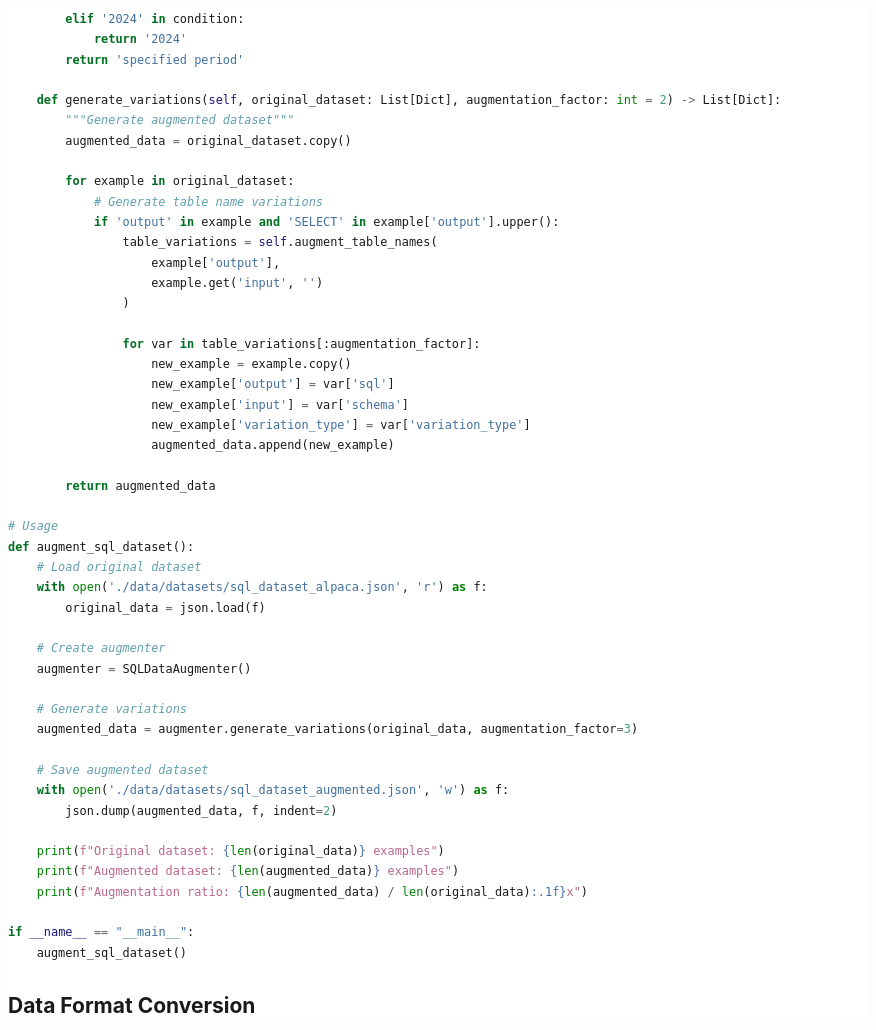 ```python
        elif '2024' in condition:
            return '2024'
        return 'specified period'

    def generate_variations(self, original_dataset: List[Dict], augmentation_factor: int = 2) -> List[Dict]:
        """Generate augmented dataset"""
        augmented_data = original_dataset.copy()

        for example in original_dataset:
            # Generate table name variations
            if 'output' in example and 'SELECT' in example['output'].upper():
                table_variations = self.augment_table_names(
                    example['output'],
                    example.get('input', '')
                )

                for var in table_variations[:augmentation_factor]:
                    new_example = example.copy()
                    new_example['output'] = var['sql']
                    new_example['input'] = var['schema']
                    new_example['variation_type'] = var['variation_type']
                    augmented_data.append(new_example)

        return augmented_data

# Usage
def augment_sql_dataset():
    # Load original dataset
    with open('./data/datasets/sql_dataset_alpaca.json', 'r') as f:
        original_data = json.load(f)

    # Create augmenter
    augmenter = SQLDataAugmenter()

    # Generate variations
    augmented_data = augmenter.generate_variations(original_data, augmentation_factor=3)

    # Save augmented dataset
    with open('./data/datasets/sql_dataset_augmented.json', 'w') as f:
        json.dump(augmented_data, f, indent=2)

    print(f"Original dataset: {len(original_data)} examples")
    print(f"Augmented dataset: {len(augmented_data)} examples")
    print(f"Augmentation ratio: {len(augmented_data) / len(original_data):.1f}x")

if __name__ == "__main__":
    augment_sql_dataset()
```

## Data Format Conversion
